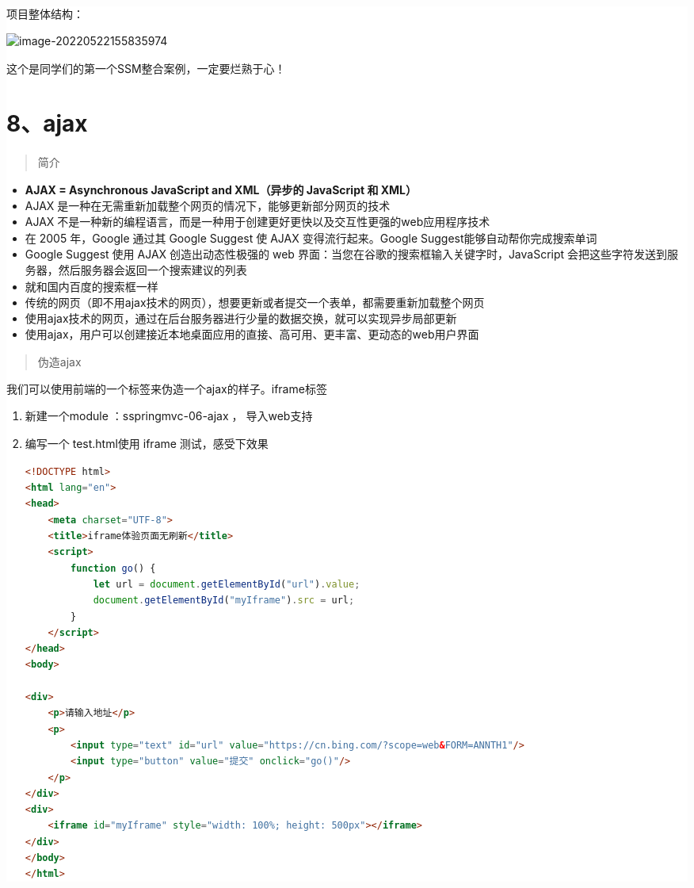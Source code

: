 
项目整体结构：

![image-20220522155835974](https://typora-picture1234.oss-cn-shenzhen.aliyuncs.com/typora/img/image-20220522155835974.png)

这个是同学们的第一个SSM整合案例，一定要烂熟于心！

# 8、ajax

> 简介

- **AJAX = Asynchronous JavaScript and XML（异步的 JavaScript 和 XML）**
- AJAX 是一种在无需重新加载整个网页的情况下，能够更新部分网页的技术
- AJAX 不是一种新的编程语言，而是一种用于创建更好更快以及交互性更强的web应用程序技术
- 在 2005 年，Google 通过其 Google Suggest 使 AJAX 变得流行起来。Google Suggest能够自动帮你完成搜索单词
- Google Suggest 使用 AJAX 创造出动态性极强的 web 界面：当您在谷歌的搜索框输入关键字时，JavaScript 会把这些字符发送到服务器，然后服务器会返回一个搜索建议的列表
- 就和国内百度的搜索框一样
- 传统的网页（即不用ajax技术的网页），想要更新或者提交一个表单，都需要重新加载整个网页
- 使用ajax技术的网页，通过在后台服务器进行少量的数据交换，就可以实现异步局部更新
- 使用ajax，用户可以创建接近本地桌面应用的直接、高可用、更丰富、更动态的web用户界面



> 伪造ajax

我们可以使用前端的一个标签来伪造一个ajax的样子。iframe标签

1. 新建一个module ：sspringmvc-06-ajax ， 导入web支持

2. 编写一个 test.html使用 iframe 测试，感受下效果

   ```html
   <!DOCTYPE html>
   <html lang="en">
   <head>
       <meta charset="UTF-8">
       <title>iframe体验页面无刷新</title>
       <script>
           function go() {
               let url = document.getElementById("url").value;
               document.getElementById("myIframe").src = url;
           }
       </script>
   </head>
   <body>
   
   <div>
       <p>请输入地址</p>
       <p>
           <input type="text" id="url" value="https://cn.bing.com/?scope=web&FORM=ANNTH1"/>
           <input type="button" value="提交" onclick="go()"/>
       </p>
   </div>
   <div>
       <iframe id="myIframe" style="width: 100%; height: 500px"></iframe>
   </div>
   </body>
   </html>
   ```
